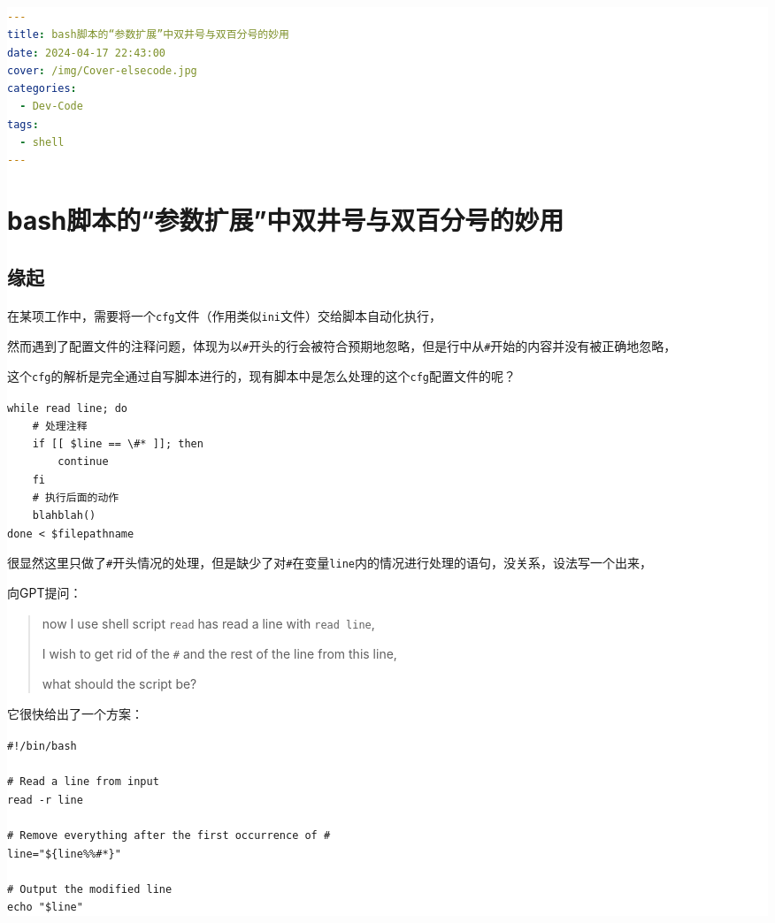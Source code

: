 ```yaml
---
title: bash脚本的“参数扩展”中双井号与双百分号的妙用
date: 2024-04-17 22:43:00
cover: /img/Cover-elsecode.jpg
categories:
  - Dev-Code
tags:
  - shell
---
```


# bash脚本的“参数扩展”中双井号与双百分号的妙用

## 缘起

在某项工作中，需要将一个`cfg`文件（作用类似`ini`文件）交给脚本自动化执行，

然而遇到了配置文件的注释问题，体现为以`#`开头的行会被符合预期地忽略，但是行中从`#`开始的内容并没有被正确地忽略，

这个`cfg`的解析是完全通过自写脚本进行的，现有脚本中是怎么处理的这个`cfg`配置文件的呢？

```shell
while read line; do
    # 处理注释
    if [[ $line == \#* ]]; then
        continue
    fi
    # 执行后面的动作
    blahblah()
done < $filepathname
```

很显然这里只做了`#`开头情况的处理，但是缺少了对`#`在变量`line`内的情况进行处理的语句，没关系，设法写一个出来，

向GPT提问：

> now I use shell script `read` has read a line with `read line`,
>
> I wish to get rid of the `#` and the rest of the line from this line,
>
> what should the script be?


它很快给出了一个方案：

```shell
#!/bin/bash

# Read a line from input
read -r line

# Remove everything after the first occurrence of #
line="${line%%#*}"

# Output the modified line
echo "$line"
```
